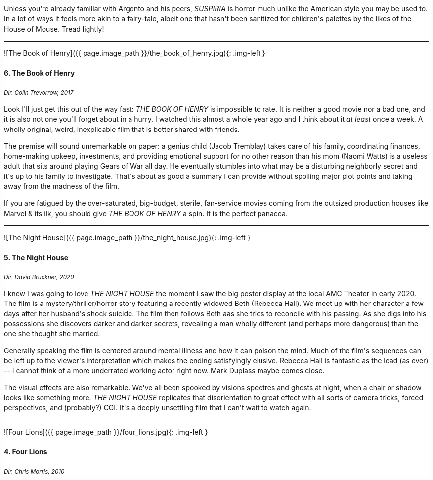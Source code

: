 Unless you're already familiar with Argento and his peers, *SUSPIRIA* is horror much unlike the American style you may be used to.  In a lot of ways it feels more akin to a fairy-tale, albeit one that hasn't been sanitized for children's palettes by the likes of the House of Mouse.  Tread lightly!
  
---
  
![The Book of Henry]({{ page.image_path }}/the_book_of_henry.jpg){: .img-left }
#### 6. The Book of Henry
<small>*Dir. Colin Trevorrow, 2017*</small>  
  
Look I'll just get this out of the way fast: *THE BOOK OF HENRY* is impossible to rate.  It is neither a good movie nor a bad one, and it is also not one you'll forget about in a hurry.  I watched this almost a whole year ago and I think about it *at least* once a week.  A wholly original, weird, inexplicable film that is better shared with friends.  
  
The premise will sound unremarkable on paper: a genius child (Jacob Tremblay) takes care of his family, coordinating finances, home-making upkeep, investments, and providing emotional support for no other reason than his mom (Naomi Watts) is a useless adult that sits around playing Gears of War all day.  He eventually stumbles into what may be a disturbing neighborly secret and it's up to his family to investigate.  That's about as good a summary I can provide without spoiling major plot points and taking away from the madness of the film.  
  
If you are fatigued by the over-saturated, big-budget, sterile, fan-service movies coming from the outsized production houses like Marvel & its ilk, you should give *THE BOOK OF HENRY* a spin.  It is the perfect panacea. 
  
---
  
![The Night House]({{ page.image_path }}/the_night_house.jpg){: .img-left }
#### 5. The Night House
<small>*Dir. David Bruckner, 2020*</small>  
  
I knew I was going to love *THE NIGHT HOUSE* the moment I saw the big poster display at the local AMC Theater in early 2020.  The film is a mystery/thriller/horror story featuring a recently widowed Beth (Rebecca Hall).  We meet up with her character a few days after her husband's shock suicide.  The film then follows Beth aas she tries to reconcile with his passing.  As she digs into his possessions she discovers darker and darker secrets, revealing a man wholly different (and perhaps more dangerous) than the one she thought she married.  
  
Generally speaking the film is centered around mental illness and how it can poison the mind.  Much of the film's sequences can be left up to the viewer's interpretation which makes the ending satisfyingly elusive.  Rebecca Hall is fantastic as the lead (as ever) -- I cannot think of a more underrated working actor right now.  Mark Duplass maybe comes close.  
  
The visual effects are also remarkable.  We've all been spooked by visions spectres and ghosts at night, when a chair or shadow looks like something more.  *THE NIGHT HOUSE* replicates that disorientation to great effect with all sorts of camera tricks, forced perspectives, and (probably?) CGI.  It's a deeply unsettling film that I can't wait to watch again.  
  
---
  
![Four Lions]({{ page.image_path }}/four_lions.jpg){: .img-left }
#### 4. Four Lions
<small>*Dir. Chris Morris, 2010*</small>  
  